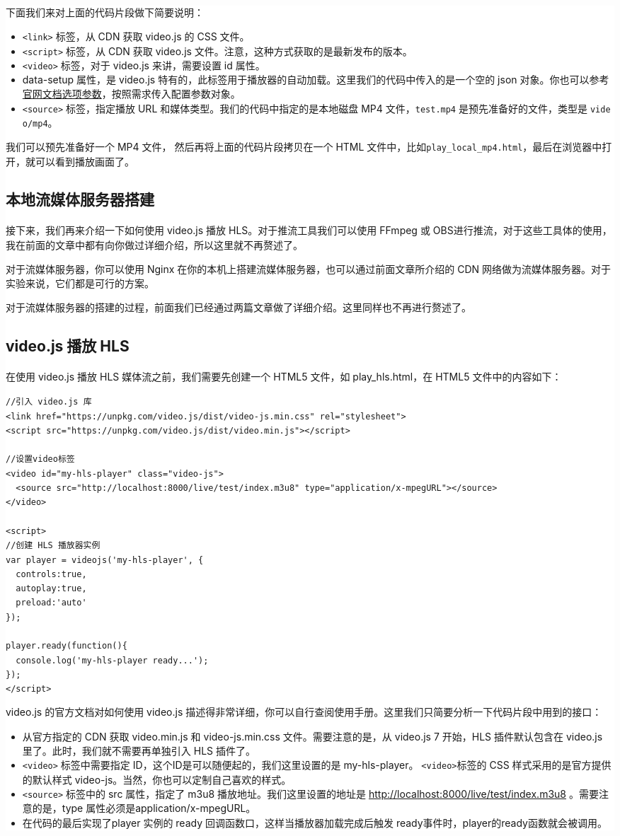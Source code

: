 下面我们来对上面的代码片段做下简要说明：

- `<link>` 标签，从 CDN 获取 video.js 的 CSS 文件。
- `<script>` 标签，从 CDN 获取 video.js 文件。注意，这种方式获取的是最新发布的版本。
- `<video>` 标签，对于 video.js 来讲，需要设置 id 属性。
- data-setup 属性，是 video.js 特有的，此标签用于播放器的自动加载。这里我们的代码中传入的是一个空的 json 对象。你也可以参考[官网文档选项参数](https://docs.videojs.com/tutorial-options.html)，按照需求传入配置参数对象。
- `<source>` 标签，指定播放 URL 和媒体类型。我们的代码中指定的是本地磁盘 MP4 文件，`test.mp4` 是预先准备好的文件，类型是 `video/mp4`。

我们可以预先准备好一个 MP4 文件， 然后再将上面的代码片段拷贝在一个 HTML 文件中，比如`play_local_mp4.html`，最后在浏览器中打开，就可以看到播放画面了。

## 本地流媒体服务器搭建

接下来，我们再来介绍一下如何使用 video.js 播放 HLS。对于推流工具我们可以使用 FFmpeg 或 OBS进行推流，对于这些工具体的使用，我在前面的文章中都有向你做过详细介绍，所以这里就不再赘述了。

对于流媒体服务器，你可以使用 Nginx 在你的本机上搭建流媒体服务器，也可以通过前面文章所介绍的 CDN 网络做为流媒体服务器。对于实验来说，它们都是可行的方案。

对于流媒体服务器的搭建的过程，前面我们已经通过两篇文章做了详细介绍。这里同样也不再进行赘述了。

## video.js 播放 HLS

在使用 video.js 播放 HLS 媒体流之前，我们需要先创建一个 HTML5 文件，如 play\_hls.html，在 HTML5 文件中的内容如下：

```
//引入 video.js 库 
<link href="https://unpkg.com/video.js/dist/video-js.min.css" rel="stylesheet">
<script src="https://unpkg.com/video.js/dist/video.min.js"></script>

//设置video标签
<video id="my-hls-player" class="video-js">
  <source src="http://localhost:8000/live/test/index.m3u8" type="application/x-mpegURL"></source>
</video>

<script>
//创建 HLS 播放器实例
var player = videojs('my-hls-player', {
  controls:true,
  autoplay:true,
  preload:'auto'
});

player.ready(function(){
  console.log('my-hls-player ready...');
});
</script>
```

video.js 的官方文档对如何使用 video.js 描述得非常详细，你可以自行查阅使用手册。这里我们只简要分析一下代码片段中用到的接口：

- 从官方指定的 CDN 获取 video.min.js 和 video-js.min.css 文件。需要注意的是，从 video.js 7 开始，HLS 插件默认包含在 video.js 里了。此时，我们就不需要再单独引入 HLS 插件了。
- `<video>` 标签中需要指定 ID，这个ID是可以随便起的，我们这里设置的是 my-hls-player。 `<video>`标签的 CSS 样式采用的是官方提供的默认样式 video-js。当然，你也可以定制自己喜欢的样式。
- `<source>` 标签中的 src 属性，指定了 m3u8 播放地址。我们这里设置的地址是 [http://localhost:8000/live/test/index.m3u8](http://localhost:8000/live/test/index.m3u8) 。需要注意的是，type 属性必须是application/x-mpegURL。
- 在代码的最后实现了player 实例的 ready 回调函数口，这样当播放器加载完成后触发 ready事件时，player的ready函数就会被调用。
